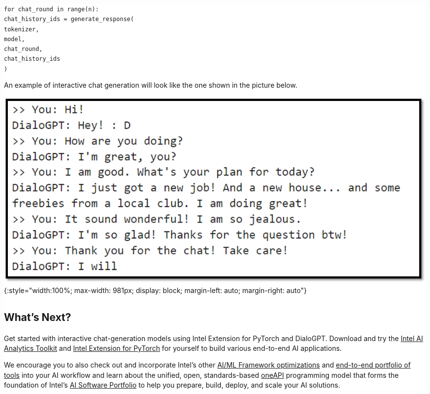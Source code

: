 ```
for chat_round in range(n):
chat_history_ids = generate_response(
tokenizer,
model,
chat_round,
chat_history_ids
)
```
An example of interactive chat generation will look like the one shown in the picture below.


![An example of interactive chat generation](/assets/images/f3-dialogpt-interaction.png){:style="width:100%; max-width: 981px; display: block; margin-left: auto; margin-right: auto"}


## What’s Next?


Get started with interactive chat-generation models using Intel Extension for PyTorch and DialoGPT. Download and try the [Intel AI Analytics Toolkit](https://www.intel.com/content/www/us/en/developer/tools/oneapi/ai-analytics-toolkit.html) and [Intel Extension for PyTorch](https://www.intel.com/content/www/us/en/developer/tools/oneapi/optimization-for-pytorch.html) for yourself to build various end-to-end AI applications.


We encourage you to also check out and incorporate Intel’s other [AI/ML Framework optimizations](https://www.intel.com/content/www/us/en/developer/tools/frameworks/overview.html) and [end-to-end portfolio of tools](https://www.intel.com/content/www/us/en/developer/topic-technology/artificial-intelligence/tools.html) into your AI workflow and learn about the unified, open, standards-based [oneAPI](https://www.intel.com/content/www/us/en/developer/tools/oneapi/overview.html) programming model that forms the foundation of Intel’s [AI Software Portfolio](https://www.intel.com/content/www/us/en/developer/topic-technology/artificial-intelligence/overview.html) to help you prepare, build, deploy, and scale your AI solutions.

